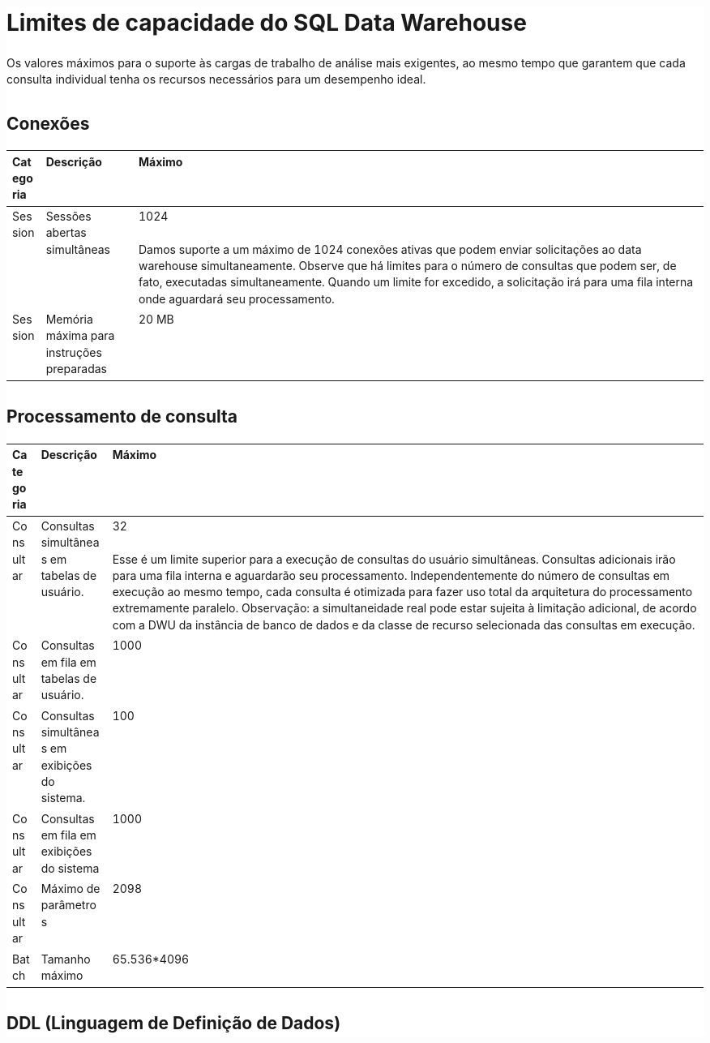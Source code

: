 <properties
   pageTitle="Limites de capacidade do SQL Data Warehouse | Microsoft Azure"
   description="Valores máximos para conexões, consultas, Transact-SQL DDL e DML e exibições do sistema para SQL Data Warehouse."
   services="sql-data-warehouse"
   documentationCenter="NA"
   authors="barbkess"
   manager="barbkess"
   editor=""/>

<tags
   ms.service="sql-data-warehouse"
   ms.devlang="NA"
   ms.topic="article"
   ms.tgt_pltfrm="NA"
   ms.workload="data-services"
   ms.date="03/03/2016"
   ms.author="barbkess;jrj;sonyama"/>

# Limites de capacidade do SQL Data Warehouse

Os valores máximos para o suporte às cargas de trabalho de análise mais exigentes, ao mesmo tempo que garantem que cada consulta individual tenha os recursos necessários para um desempenho ideal.

## Conexões

| Categoria | Descrição | Máximo |
| :---------------- | :------------------------------------------- | :----------------- |
| Session | Sessões abertas simultâneas | 1024<br/><br/>Damos suporte a um máximo de 1024 conexões ativas que podem enviar solicitações ao data warehouse simultaneamente. Observe que há limites para o número de consultas que podem ser, de fato, executadas simultaneamente. Quando um limite for excedido, a solicitação irá para uma fila interna onde aguardará seu processamento.|
| Session | Memória máxima para instruções preparadas | 20 MB |


## Processamento de consulta

| Categoria | Descrição | Máximo |
| :---------------- | :------------------------------------------- | :----------------- |
| Consultar | Consultas simultâneas em tabelas de usuário. | 32<br/><br/>Esse é um limite superior para a execução de consultas do usuário simultâneas. Consultas adicionais irão para uma fila interna e aguardarão seu processamento. Independentemente do número de consultas em execução ao mesmo tempo, cada consulta é otimizada para fazer uso total da arquitetura do processamento extremamente paralelo. Observação: a simultaneidade real pode estar sujeita à limitação adicional, de acordo com a DWU da instância de banco de dados e da classe de recurso selecionada das consultas em execução.|
| Consultar | Consultas em fila em tabelas de usuário. | 1000 |
| Consultar | Consultas simultâneas em exibições do sistema. | 100 |
| Consultar | Consultas em fila em exibições do sistema | 1000 |
| Consultar | Máximo de parâmetros | 2098 |
| Batch | Tamanho máximo | 65\.536*4096 |


## DDL (Linguagem de Definição de Dados)
